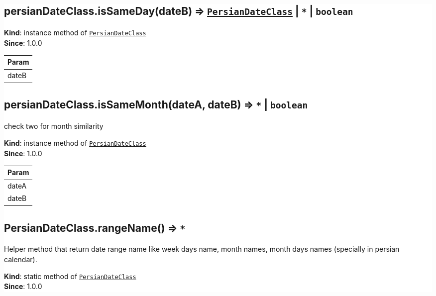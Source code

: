 <a name="PersianDateClass+isSameDay"></a>

## persianDateClass.isSameDay(dateB) ⇒ [<code>PersianDateClass</code>](#PersianDateClass) \| <code>\*</code> \| <code>boolean</code>
**Kind**: instance method of [<code>PersianDateClass</code>](#PersianDateClass)  
**Since**: 1.0.0  
<table>
  <thead>
    <tr>
      <th>Param</th>
    </tr>
  </thead>
  <tbody>
<tr>
    <td>dateB</td>
    </tr>  </tbody>
</table>

<a name="PersianDateClass+isSameMonth"></a>

## persianDateClass.isSameMonth(dateA, dateB) ⇒ <code>\*</code> \| <code>boolean</code>
check two for month similarity

**Kind**: instance method of [<code>PersianDateClass</code>](#PersianDateClass)  
**Since**: 1.0.0  
<table>
  <thead>
    <tr>
      <th>Param</th>
    </tr>
  </thead>
  <tbody>
<tr>
    <td>dateA</td>
    </tr><tr>
    <td>dateB</td>
    </tr>  </tbody>
</table>

<a name="PersianDateClass.rangeName"></a>

## PersianDateClass.rangeName() ⇒ <code>\*</code>
Helper method that return date range name like week days name, month names, month days names (specially in persian calendar).

**Kind**: static method of [<code>PersianDateClass</code>](#PersianDateClass)  
**Since**: 1.0.0  
<a name="PersianDateClass.toLeapYearMode"></a>
